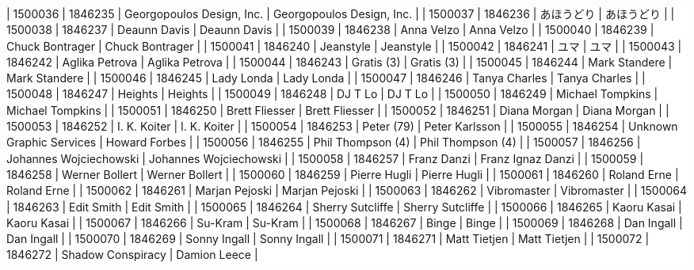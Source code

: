 | 1500036 | 1846235 | Georgopoulos Design, Inc. | Georgopoulos Design, Inc. |
| 1500037 | 1846236 | あほうどり | あほうどり |
| 1500038 | 1846237 | Deaunn Davis | Deaunn Davis |
| 1500039 | 1846238 | Anna Velzo | Anna Velzo |
| 1500040 | 1846239 | Chuck Bontrager | Chuck Bontrager |
| 1500041 | 1846240 | Jeanstyle | Jeanstyle |
| 1500042 | 1846241 | ユマ | ユマ |
| 1500043 | 1846242 | Aglika Petrova | Aglika Petrova |
| 1500044 | 1846243 | Gratis (3) | Gratis (3) |
| 1500045 | 1846244 | Mark Standere | Mark Standere |
| 1500046 | 1846245 | Lady Londa | Lady Londa |
| 1500047 | 1846246 | Tanya Charles | Tanya Charles |
| 1500048 | 1846247 | Heights | Heights |
| 1500049 | 1846248 | DJ T Lo | DJ T Lo |
| 1500050 | 1846249 | Michael Tompkins | Michael Tompkins |
| 1500051 | 1846250 | Brett Fliesser | Brett Fliesser |
| 1500052 | 1846251 | Diana Morgan | Diana Morgan |
| 1500053 | 1846252 | I. K. Koiter | I. K. Koiter |
| 1500054 | 1846253 | Peter (79) | Peter Karlsson |
| 1500055 | 1846254 | Unknown Graphic Services | Howard Forbes |
| 1500056 | 1846255 | Phil Thompson (4) | Phil Thompson (4) |
| 1500057 | 1846256 | Johannes Wojciechowski | Johannes Wojciechowski |
| 1500058 | 1846257 | Franz Danzi | Franz Ignaz Danzi |
| 1500059 | 1846258 | Werner Bollert | Werner Bollert |
| 1500060 | 1846259 | Pierre Hugli | Pierre Hugli |
| 1500061 | 1846260 | Roland Erne | Roland Erne |
| 1500062 | 1846261 | Marjan Pejoski | Marjan Pejoski |
| 1500063 | 1846262 | Vibromaster | Vibromaster |
| 1500064 | 1846263 | Edit Smith | Edit Smith |
| 1500065 | 1846264 | Sherry Sutcliffe | Sherry Sutcliffe |
| 1500066 | 1846265 | Kaoru Kasai | Kaoru Kasai |
| 1500067 | 1846266 | Su-Kram | Su-Kram |
| 1500068 | 1846267 | Binge | Binge |
| 1500069 | 1846268 | Dan Ingall | Dan Ingall |
| 1500070 | 1846269 | Sonny Ingall | Sonny Ingall |
| 1500071 | 1846271 | Matt Tietjen | Matt Tietjen |
| 1500072 | 1846272 | Shadow Conspiracy | Damion Leece |